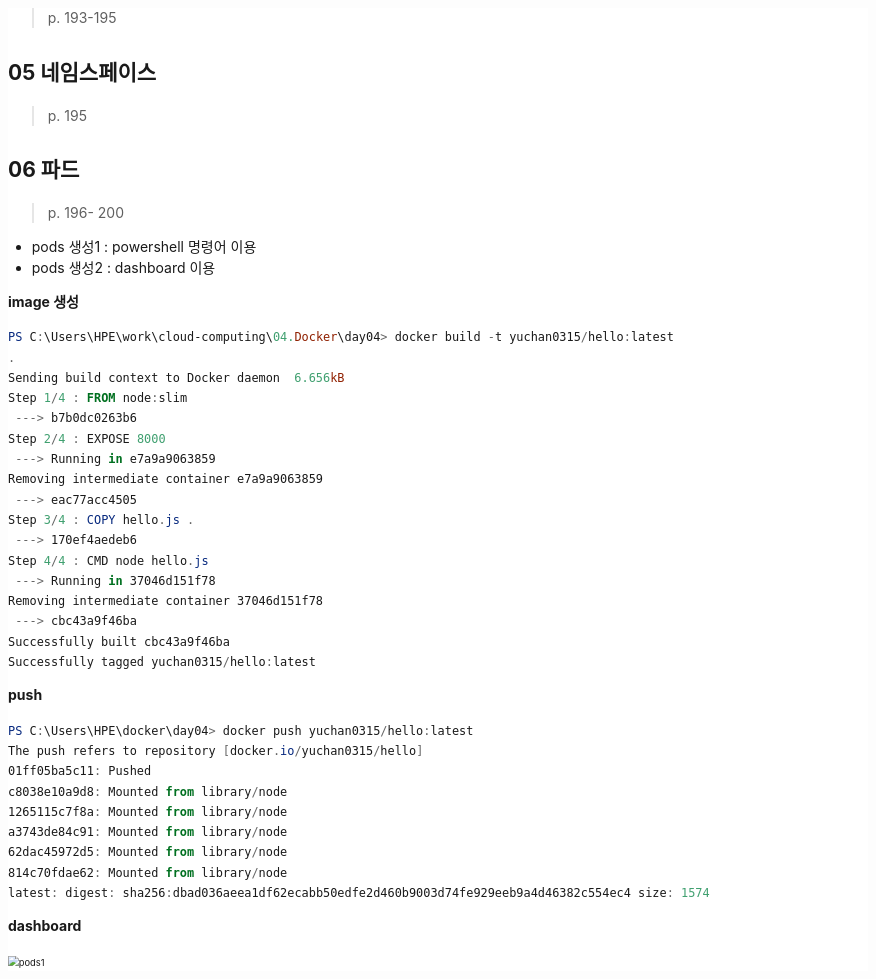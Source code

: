 > p. 193-195



##  05 네임스페이스

> p. 195



## 06 파드

> p. 196- 200

* pods 생성1 :  powershell 명령어 이용
* pods 생성2 : dashboard 이용

**image 생성**

```powershell
PS C:\Users\HPE\work\cloud-computing\04.Docker\day04> docker build -t yuchan0315/hello:latest
.
Sending build context to Docker daemon  6.656kB
Step 1/4 : FROM node:slim
 ---> b7b0dc0263b6
Step 2/4 : EXPOSE 8000
 ---> Running in e7a9a9063859
Removing intermediate container e7a9a9063859
 ---> eac77acc4505
Step 3/4 : COPY hello.js .
 ---> 170ef4aedeb6
Step 4/4 : CMD node hello.js
 ---> Running in 37046d151f78
Removing intermediate container 37046d151f78
 ---> cbc43a9f46ba
Successfully built cbc43a9f46ba
Successfully tagged yuchan0315/hello:latest
```

**push**

```powershell
PS C:\Users\HPE\docker\day04> docker push yuchan0315/hello:latest
The push refers to repository [docker.io/yuchan0315/hello]
01ff05ba5c11: Pushed
c8038e10a9d8: Mounted from library/node
1265115c7f8a: Mounted from library/node
a3743de84c91: Mounted from library/node
62dac45972d5: Mounted from library/node
814c70fdae62: Mounted from library/node
latest: digest: sha256:dbad036aeea1df62ecabb50edfe2d460b9003d74fe929eeb9a4d46382c554ec4 size: 1574
```

**dashboard**

<img src="https://user-images.githubusercontent.com/55272324/72329892-ea5d6500-36f8-11ea-8fe6-782da79ecbe8.PNG" alt="pods1" style="zoom:67%;" />
